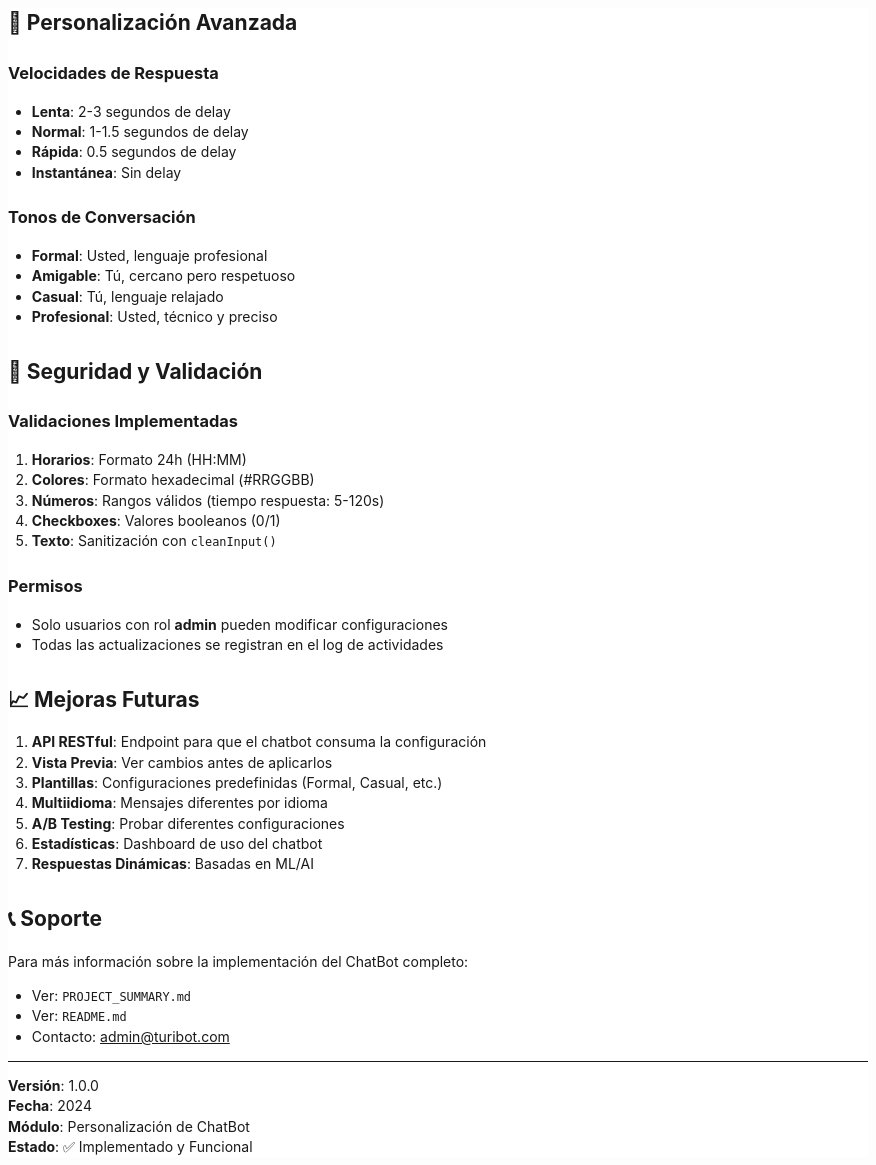 ## 🎨 Personalización Avanzada

### Velocidades de Respuesta

- **Lenta**: 2-3 segundos de delay
- **Normal**: 1-1.5 segundos de delay
- **Rápida**: 0.5 segundos de delay
- **Instantánea**: Sin delay

### Tonos de Conversación

- **Formal**: Usted, lenguaje profesional
- **Amigable**: Tú, cercano pero respetuoso
- **Casual**: Tú, lenguaje relajado
- **Profesional**: Usted, técnico y preciso

## 🔐 Seguridad y Validación

### Validaciones Implementadas

1. **Horarios**: Formato 24h (HH:MM)
2. **Colores**: Formato hexadecimal (#RRGGBB)
3. **Números**: Rangos válidos (tiempo respuesta: 5-120s)
4. **Checkboxes**: Valores booleanos (0/1)
5. **Texto**: Sanitización con `cleanInput()`

### Permisos

- Solo usuarios con rol **admin** pueden modificar configuraciones
- Todas las actualizaciones se registran en el log de actividades

## 📈 Mejoras Futuras

1. **API RESTful**: Endpoint para que el chatbot consuma la configuración
2. **Vista Previa**: Ver cambios antes de aplicarlos
3. **Plantillas**: Configuraciones predefinidas (Formal, Casual, etc.)
4. **Multiidioma**: Mensajes diferentes por idioma
5. **A/B Testing**: Probar diferentes configuraciones
6. **Estadísticas**: Dashboard de uso del chatbot
7. **Respuestas Dinámicas**: Basadas en ML/AI

## 📞 Soporte

Para más información sobre la implementación del ChatBot completo:
- Ver: `PROJECT_SUMMARY.md`
- Ver: `README.md`
- Contacto: admin@turibot.com

---

**Versión**: 1.0.0  
**Fecha**: 2024  
**Módulo**: Personalización de ChatBot  
**Estado**: ✅ Implementado y Funcional
